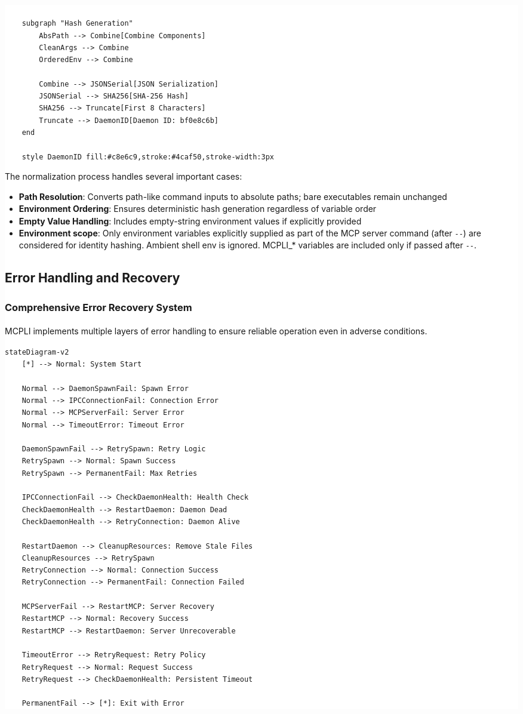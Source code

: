 ```mermaid

    subgraph "Hash Generation"
        AbsPath --> Combine[Combine Components]
        CleanArgs --> Combine
        OrderedEnv --> Combine

        Combine --> JSONSerial[JSON Serialization]
        JSONSerial --> SHA256[SHA-256 Hash]
        SHA256 --> Truncate[First 8 Characters]
        Truncate --> DaemonID[Daemon ID: bf0e8c6b]
    end

    style DaemonID fill:#c8e6c9,stroke:#4caf50,stroke-width:3px
```

The normalization process handles several important cases:
- **Path Resolution**: Converts path-like command inputs to absolute paths; bare executables remain unchanged
- **Environment Ordering**: Ensures deterministic hash generation regardless of variable order
- **Empty Value Handling**: Includes empty-string environment values if explicitly provided
- **Environment scope**: Only environment variables explicitly supplied as part of the MCP server command (after `--`) are considered for identity hashing. Ambient shell env is ignored. MCPLI_* variables are included only if passed after `--`.

## Error Handling and Recovery

### Comprehensive Error Recovery System

MCPLI implements multiple layers of error handling to ensure reliable operation even in adverse conditions.

```mermaid
stateDiagram-v2
    [*] --> Normal: System Start

    Normal --> DaemonSpawnFail: Spawn Error
    Normal --> IPCConnectionFail: Connection Error
    Normal --> MCPServerFail: Server Error
    Normal --> TimeoutError: Timeout Error

    DaemonSpawnFail --> RetrySpawn: Retry Logic
    RetrySpawn --> Normal: Spawn Success
    RetrySpawn --> PermanentFail: Max Retries

    IPCConnectionFail --> CheckDaemonHealth: Health Check
    CheckDaemonHealth --> RestartDaemon: Daemon Dead
    CheckDaemonHealth --> RetryConnection: Daemon Alive

    RestartDaemon --> CleanupResources: Remove Stale Files
    CleanupResources --> RetrySpawn
    RetryConnection --> Normal: Connection Success
    RetryConnection --> PermanentFail: Connection Failed

    MCPServerFail --> RestartMCP: Server Recovery
    RestartMCP --> Normal: Recovery Success
    RestartMCP --> RestartDaemon: Server Unrecoverable

    TimeoutError --> RetryRequest: Retry Policy
    RetryRequest --> Normal: Request Success
    RetryRequest --> CheckDaemonHealth: Persistent Timeout

    PermanentFail --> [*]: Exit with Error
```
